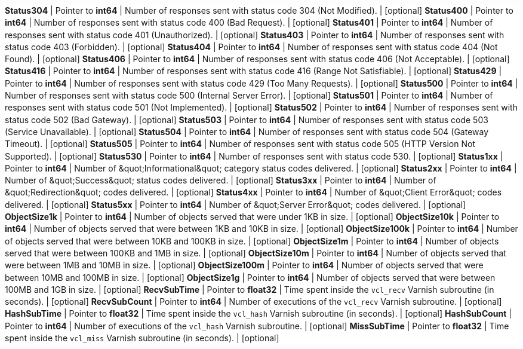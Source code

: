 **Status304** | Pointer to **int64** | Number of responses sent with status code 304 (Not Modified). | [optional] 
**Status400** | Pointer to **int64** | Number of responses sent with status code 400 (Bad Request). | [optional] 
**Status401** | Pointer to **int64** | Number of responses sent with status code 401 (Unauthorized). | [optional] 
**Status403** | Pointer to **int64** | Number of responses sent with status code 403 (Forbidden). | [optional] 
**Status404** | Pointer to **int64** | Number of responses sent with status code 404 (Not Found). | [optional] 
**Status406** | Pointer to **int64** | Number of responses sent with status code 406 (Not Acceptable). | [optional] 
**Status416** | Pointer to **int64** | Number of responses sent with status code 416 (Range Not Satisfiable). | [optional] 
**Status429** | Pointer to **int64** | Number of responses sent with status code 429 (Too Many Requests). | [optional] 
**Status500** | Pointer to **int64** | Number of responses sent with status code 500 (Internal Server Error). | [optional] 
**Status501** | Pointer to **int64** | Number of responses sent with status code 501 (Not Implemented). | [optional] 
**Status502** | Pointer to **int64** | Number of responses sent with status code 502 (Bad Gateway). | [optional] 
**Status503** | Pointer to **int64** | Number of responses sent with status code 503 (Service Unavailable). | [optional] 
**Status504** | Pointer to **int64** | Number of responses sent with status code 504 (Gateway Timeout). | [optional] 
**Status505** | Pointer to **int64** | Number of responses sent with status code 505 (HTTP Version Not Supported). | [optional] 
**Status530** | Pointer to **int64** | Number of responses sent with status code 530. | [optional] 
**Status1xx** | Pointer to **int64** | Number of \&quot;Informational\&quot; category status codes delivered. | [optional] 
**Status2xx** | Pointer to **int64** | Number of \&quot;Success\&quot; status codes delivered. | [optional] 
**Status3xx** | Pointer to **int64** | Number of \&quot;Redirection\&quot; codes delivered. | [optional] 
**Status4xx** | Pointer to **int64** | Number of \&quot;Client Error\&quot; codes delivered. | [optional] 
**Status5xx** | Pointer to **int64** | Number of \&quot;Server Error\&quot; codes delivered. | [optional] 
**ObjectSize1k** | Pointer to **int64** | Number of objects served that were under 1KB in size. | [optional] 
**ObjectSize10k** | Pointer to **int64** | Number of objects served that were between 1KB and 10KB in size. | [optional] 
**ObjectSize100k** | Pointer to **int64** | Number of objects served that were between 10KB and 100KB in size. | [optional] 
**ObjectSize1m** | Pointer to **int64** | Number of objects served that were between 100KB and 1MB in size. | [optional] 
**ObjectSize10m** | Pointer to **int64** | Number of objects served that were between 1MB and 10MB in size. | [optional] 
**ObjectSize100m** | Pointer to **int64** | Number of objects served that were between 10MB and 100MB in size. | [optional] 
**ObjectSize1g** | Pointer to **int64** | Number of objects served that were between 100MB and 1GB in size. | [optional] 
**RecvSubTime** | Pointer to **float32** | Time spent inside the `vcl_recv` Varnish subroutine (in seconds). | [optional] 
**RecvSubCount** | Pointer to **int64** | Number of executions of the `vcl_recv` Varnish subroutine. | [optional] 
**HashSubTime** | Pointer to **float32** | Time spent inside the `vcl_hash` Varnish subroutine (in seconds). | [optional] 
**HashSubCount** | Pointer to **int64** | Number of executions of the `vcl_hash` Varnish subroutine. | [optional] 
**MissSubTime** | Pointer to **float32** | Time spent inside the `vcl_miss` Varnish subroutine (in seconds). | [optional] 